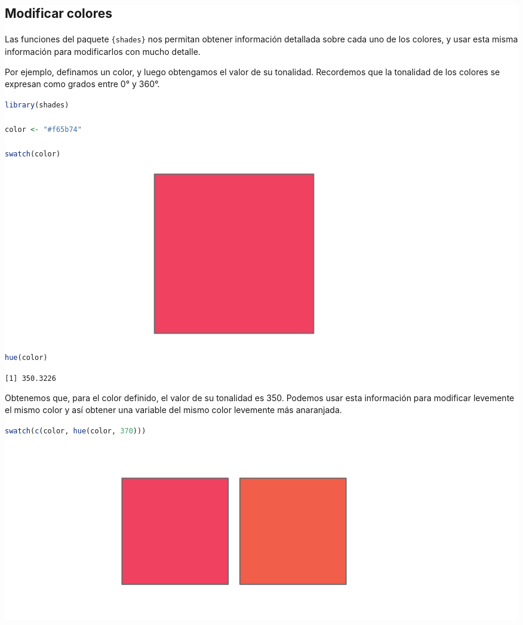 ## Modificar colores

Las funciones del paquete `{shades}` nos permitan obtener información detallada sobre cada uno de los colores, y usar esta misma información para modificarlos con mucho detalle.

Por ejemplo, definamos un color, y luego obtengamos el valor de su tonalidad. Recordemos que la tonalidad de los colores se expresan como grados entre 0° y 360°.

``` r
library(shades)

color <- "#f65b74"

swatch(color)
```

<img src="colores.markdown_strict_files/figure-markdown_strict/unnamed-chunk-21-1.png" width="768" />

``` r
hue(color)
```

    [1] 350.3226

Obtenemos que, para el color definido, el valor de su tonalidad es 350. Podemos usar esta información para modificar levemente el mismo color y así obtener una variable del mismo color levemente más anaranjada.

``` r
swatch(c(color, hue(color, 370)))
```

<img src="colores.markdown_strict_files/figure-markdown_strict/unnamed-chunk-22-1.png" width="768" />
